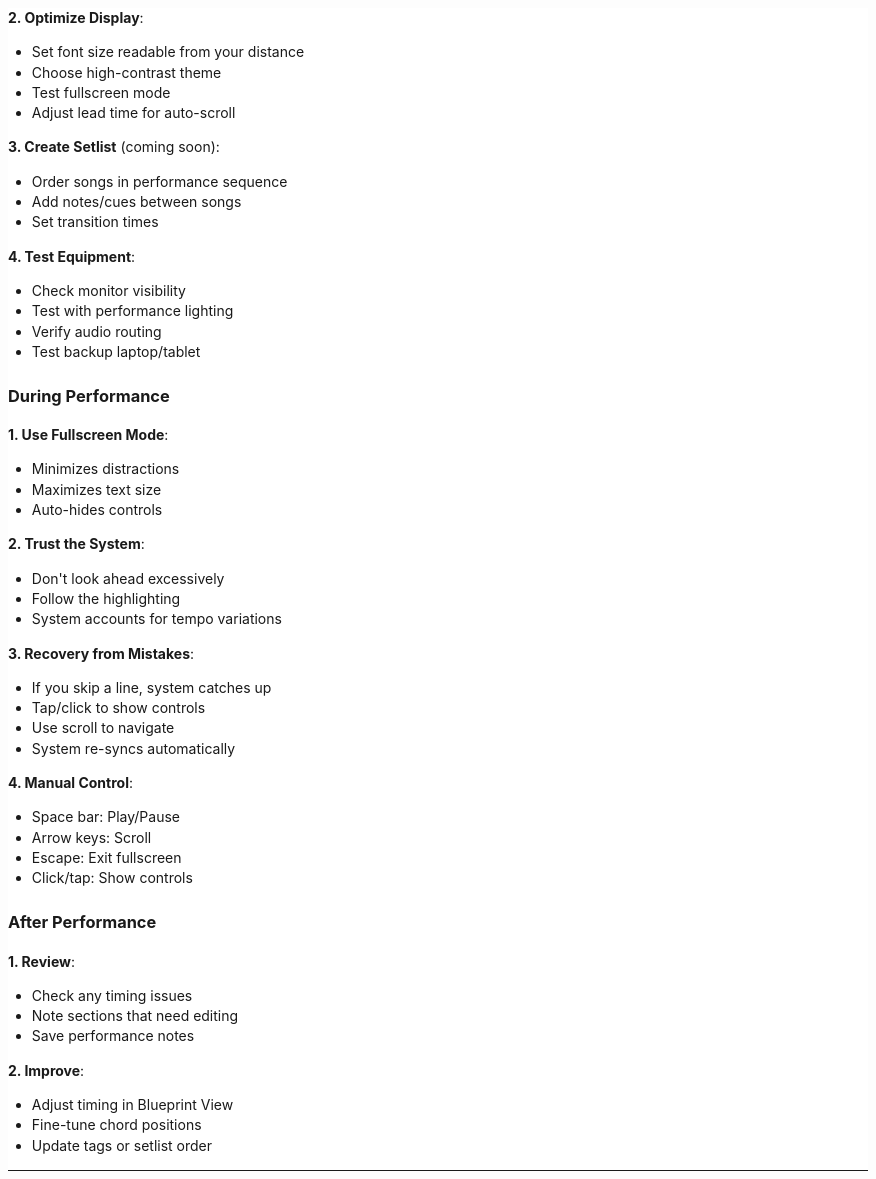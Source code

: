 **2. Optimize Display**:
- Set font size readable from your distance
- Choose high-contrast theme
- Test fullscreen mode
- Adjust lead time for auto-scroll

**3. Create Setlist** (coming soon):
- Order songs in performance sequence
- Add notes/cues between songs
- Set transition times

**4. Test Equipment**:
- Check monitor visibility
- Test with performance lighting
- Verify audio routing
- Test backup laptop/tablet

### During Performance

**1. Use Fullscreen Mode**:
- Minimizes distractions
- Maximizes text size
- Auto-hides controls

**2. Trust the System**:
- Don't look ahead excessively
- Follow the highlighting
- System accounts for tempo variations

**3. Recovery from Mistakes**:
- If you skip a line, system catches up
- Tap/click to show controls
- Use scroll to navigate
- System re-syncs automatically

**4. Manual Control**:
- Space bar: Play/Pause
- Arrow keys: Scroll
- Escape: Exit fullscreen
- Click/tap: Show controls

### After Performance

**1. Review**:
- Check any timing issues
- Note sections that need editing
- Save performance notes

**2. Improve**:
- Adjust timing in Blueprint View
- Fine-tune chord positions
- Update tags or setlist order

---
